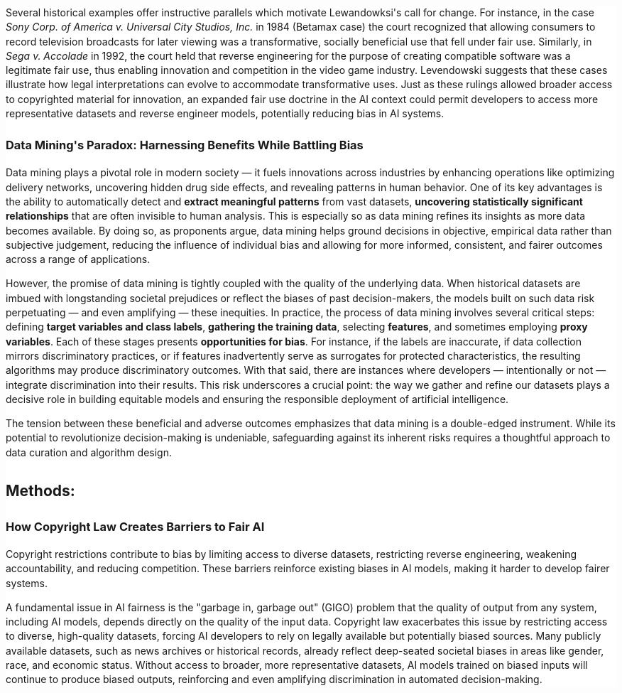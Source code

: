 Several historical examples offer instructive parallels which motivate Lewandowksi's call for change. For instance, in the case *Sony Corp. of America v. Universal City Studios, Inc.* in 1984 (Betamax case) the court recognized that allowing consumers to record television broadcasts for later viewing was a transformative, socially beneficial use that fell under fair use. Similarly, in *Sega v. Accolade* in 1992, the court held that reverse engineering for the purpose of creating compatible software was a legitimate fair use, thus enabling innovation and competition in the video game industry. Levendowski suggests that these cases illustrate how legal interpretations can evolve to accommodate transformative uses. Just as these rulings allowed broader access to copyrighted material for innovation, an expanded fair use doctrine in the AI context could permit developers to access more representative datasets and reverse engineer models, potentially reducing bias in AI systems.

### Data Mining's Paradox: Harnessing Benefits While Battling Bias

Data mining plays a pivotal role in modern society — it fuels innovations across industries by enhancing operations like optimizing delivery networks, uncovering hidden drug side effects, and revealing patterns in human behavior. One of its key advantages is the ability to automatically detect and **extract meaningful patterns** from vast datasets, **uncovering statistically significant relationships** that are often invisible to human analysis. This is especially so as data mining refines its insights as more data becomes available. By doing so, as proponents argue, data mining helps ground decisions in objective, empirical data rather than subjective judgement, reducing the influence of individual bias and allowing for more informed, consistent, and fairer outcomes across a range of applications.

However, the promise of data mining is tightly coupled with the quality of the underlying data. When historical datasets are imbued with longstanding societal prejudices or reflect the biases of past decision-makers, the models built on such data risk perpetuating — and even amplifying — these inequities. In practice, the process of data mining involves several critical steps: defining **target variables and class labels**, **gathering the training data**, selecting **features**, and sometimes employing **proxy variables**. Each of these stages presents **opportunities for bias**. For instance, if the labels are inaccurate, if data collection mirrors discriminatory practices, or if features inadvertently serve as surrogates for protected characteristics, the resulting algorithms may produce discriminatory outcomes. With that said, there are instances where developers — intentionally or not — integrate discrimination into their results. This risk underscores a crucial point: the way we gather and refine our datasets plays a decisive role in building equitable models and ensuring the responsible deployment of artificial intelligence.

The tension between these beneficial and adverse outcomes emphasizes that data mining is a double-edged instrument. While its potential to revolutionize decision-making is undeniable, safeguarding against its inherent risks requires a thoughtful approach to data curation and algorithm design.

## Methods:

### How Copyright Law Creates Barriers to Fair AI

Copyright restrictions contribute to bias by limiting access to diverse datasets, restricting reverse engineering, weakening accountability, and reducing competition. These barriers reinforce existing biases in AI models, making it harder to develop fairer systems.

A fundamental issue in AI fairness is the "garbage in, garbage out" (GIGO) problem that the quality of output from any system, including AI models, depends directly on the quality of the input data. Copyright law exacerbates this issue by restricting access to diverse, high-quality datasets, forcing AI developers to rely on legally available but potentially biased sources. Many publicly available datasets, such as news archives or historical records, already reflect deep-seated societal biases in areas like gender, race, and economic status. Without access to broader, more representative datasets, AI models trained on biased inputs will continue to produce biased outputs, reinforcing and even amplifying discrimination in automated decision-making.
